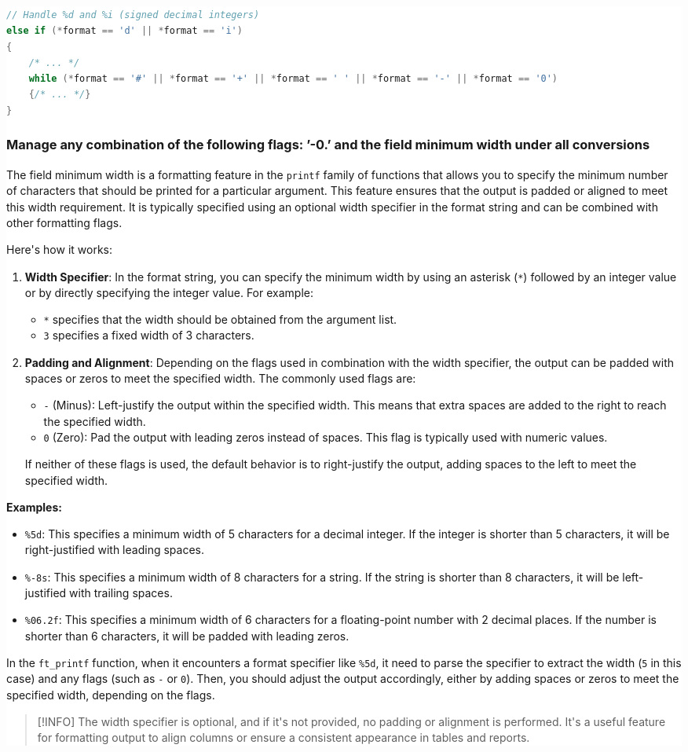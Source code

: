 ```c
// Handle %d and %i (signed decimal integers)
else if (*format == 'd' || *format == 'i')
{
	/* ... */
	while (*format == '#' || *format == '+' || *format == ' ' || *format == '-' || *format == '0')
	{/* ... */}			
}
```

### Manage any combination of the following flags: ’-0.’ and the field minimum width under all conversions

The field minimum width is a formatting feature in the `printf` family of functions that allows you to specify the minimum number of characters that should be printed for a particular argument. This feature ensures that the output is padded or aligned to meet this width requirement. It is typically specified using an optional width specifier in the format string and can be combined with other formatting flags.

Here's how it works:

1. **Width Specifier**: In the format string, you can specify the minimum width by using an asterisk (`*`) followed by an integer value or by directly specifying the integer value. For example:
   
   - `*` specifies that the width should be obtained from the argument list.
   - `3` specifies a fixed width of 3 characters.

2. **Padding and Alignment**: Depending on the flags used in combination with the width specifier, the output can be padded with spaces or zeros to meet the specified width. The commonly used flags are:

   - `-` (Minus): Left-justify the output within the specified width. This means that extra spaces are added to the right to reach the specified width.
   - `0` (Zero): Pad the output with leading zeros instead of spaces. This flag is typically used with numeric values.
   
   If neither of these flags is used, the default behavior is to right-justify the output, adding spaces to the left to meet the specified width.

**Examples:**

- `%5d`: This specifies a minimum width of 5 characters for a decimal integer. If the integer is shorter than 5 characters, it will be right-justified with leading spaces.

- `%-8s`: This specifies a minimum width of 8 characters for a string. If the string is shorter than 8 characters, it will be left-justified with trailing spaces.

- `%06.2f`: This specifies a minimum width of 6 characters for a floating-point number with 2 decimal places. If the number is shorter than 6 characters, it will be padded with leading zeros.

In the `ft_printf` function, when it encounters a format specifier like `%5d`, it need to parse the specifier to extract the width (`5` in this case) and any flags (such as `-` or `0`). Then, you should adjust the output accordingly, either by adding spaces or zeros to meet the specified width, depending on the flags.

> [!INFO]
> The width specifier is optional, and if it's not provided, no padding or alignment is performed. It's a useful feature for formatting output to align columns or ensure a consistent appearance in tables and reports.
